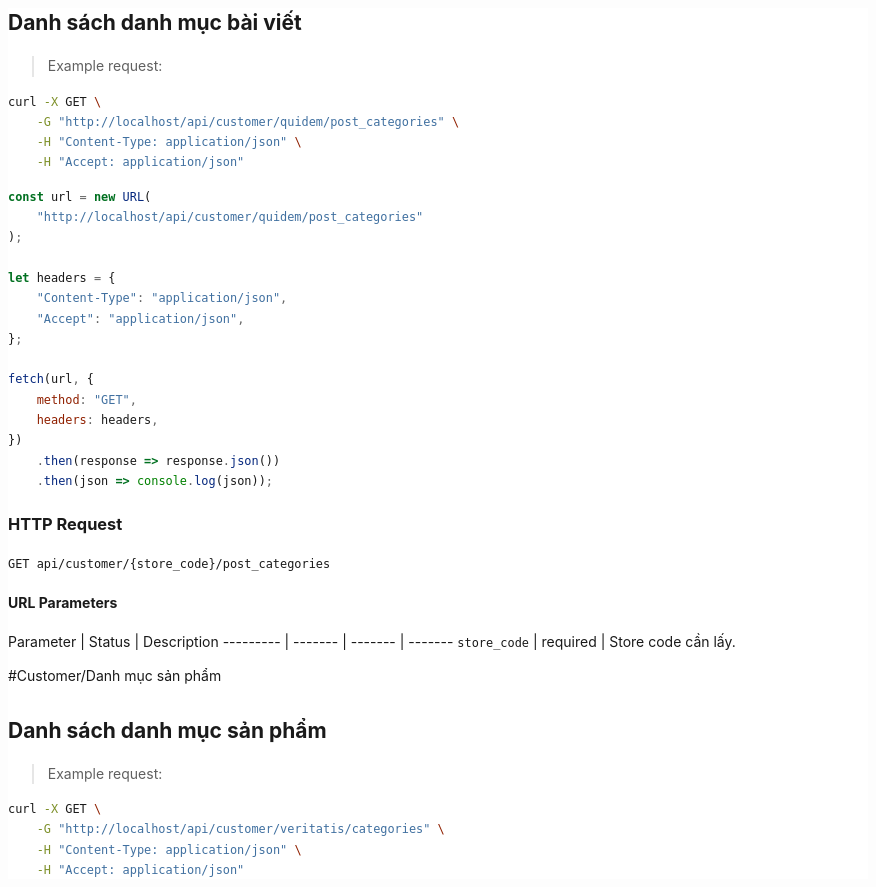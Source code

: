 

## Danh sách danh mục bài viết

> Example request:

```bash
curl -X GET \
    -G "http://localhost/api/customer/quidem/post_categories" \
    -H "Content-Type: application/json" \
    -H "Accept: application/json"
```

```javascript
const url = new URL(
    "http://localhost/api/customer/quidem/post_categories"
);

let headers = {
    "Content-Type": "application/json",
    "Accept": "application/json",
};

fetch(url, {
    method: "GET",
    headers: headers,
})
    .then(response => response.json())
    .then(json => console.log(json));
```



### HTTP Request
`GET api/customer/{store_code}/post_categories`

#### URL Parameters

Parameter | Status | Description
--------- | ------- | ------- | -------
    `store_code` |  required  | Store code cần lấy.



#Customer/Danh mục sản phẩm



## Danh sách danh mục sản phẩm

> Example request:

```bash
curl -X GET \
    -G "http://localhost/api/customer/veritatis/categories" \
    -H "Content-Type: application/json" \
    -H "Accept: application/json"
```

